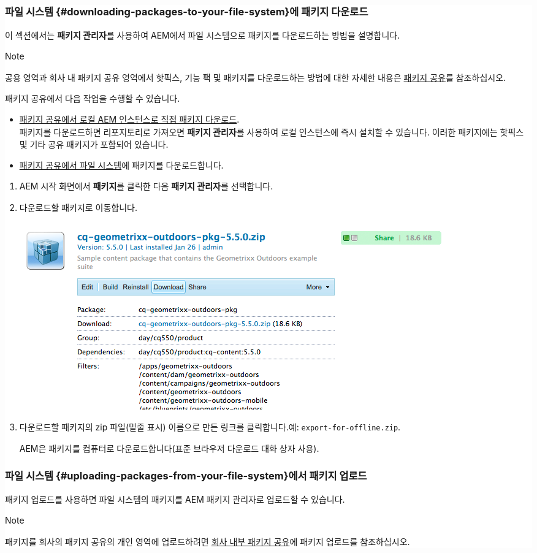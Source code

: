 ### 파일 시스템 {#downloading-packages-to-your-file-system}에 패키지 다운로드

이 섹션에서는 **패키지 관리자**&#x200B;를 사용하여 AEM에서 파일 시스템으로 패키지를 다운로드하는 방법을 설명합니다.

>[!NOTE]
>
>공용 영역과 회사 내 패키지 공유 영역에서 핫픽스, 기능 팩 및 패키지를 다운로드하는 방법에 대한 자세한 내용은 [패키지 공유](#package-share)를 참조하십시오.
>
>패키지 공유에서 다음 작업을 수행할 수 있습니다.
>
>* [패키지 공유에서 로컬 AEM 인스턴스로 직접 패키지 다운로드](#downloading-and-installing-packages-from-package-share).\
   >  패키지를 다운로드하면 리포지토리로 가져오면 **패키지 관리자**&#x200B;를 사용하여 로컬 인스턴스에 즉시 설치할 수 있습니다. 이러한 패키지에는 핫픽스 및 기타 공유 패키지가 포함되어 있습니다.
   >
   >
* [패키지 공유에서 파일 시스템](#downloading-packages-to-your-file-system-from-package-share)에 패키지를 다운로드합니다.

>



1. AEM 시작 화면에서 **패키지**&#x200B;를 클릭한 다음 **패키지 관리자**&#x200B;를 선택합니다.
1. 다운로드할 패키지로 이동합니다.

   ![packagesdownload](assets/packagesdownload.png)

1. 다운로드할 패키지의 zip 파일(밑줄 표시) 이름으로 만든 링크를 클릭합니다.예: `export-for-offline.zip`.

   AEM은 패키지를 컴퓨터로 다운로드합니다(표준 브라우저 다운로드 대화 상자 사용).

### 파일 시스템 {#uploading-packages-from-your-file-system}에서 패키지 업로드

패키지 업로드를 사용하면 파일 시스템의 패키지를 AEM 패키지 관리자로 업로드할 수 있습니다.

>[!NOTE]
>
>패키지를 회사의 패키지 공유의 개인 영역에 업로드하려면 [회사 내부 패키지 공유](#uploading-a-package)에 패키지 업로드를 참조하십시오.
